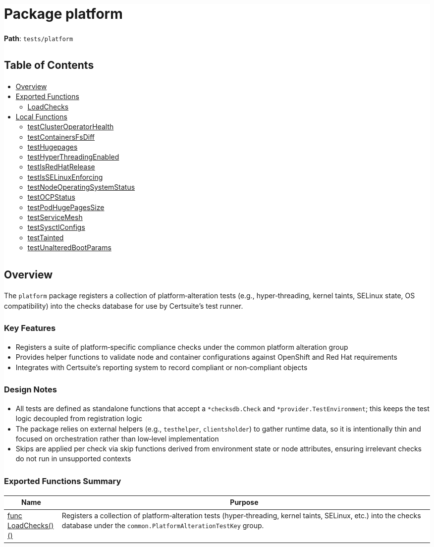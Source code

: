 # Package platform

**Path**: `tests/platform`

## Table of Contents

- [Overview](#overview)
- [Exported Functions](#exported-functions)
  - [LoadChecks](#loadchecks)
- [Local Functions](#local-functions)
  - [testClusterOperatorHealth](#testclusteroperatorhealth)
  - [testContainersFsDiff](#testcontainersfsdiff)
  - [testHugepages](#testhugepages)
  - [testHyperThreadingEnabled](#testhyperthreadingenabled)
  - [testIsRedHatRelease](#testisredhatrelease)
  - [testIsSELinuxEnforcing](#testisselinuxenforcing)
  - [testNodeOperatingSystemStatus](#testnodeoperatingsystemstatus)
  - [testOCPStatus](#testocpstatus)
  - [testPodHugePagesSize](#testpodhugepagessize)
  - [testServiceMesh](#testservicemesh)
  - [testSysctlConfigs](#testsysctlconfigs)
  - [testTainted](#testtainted)
  - [testUnalteredBootParams](#testunalteredbootparams)

## Overview

The `platform` package registers a collection of platform‑alteration tests (e.g., hyper‑threading, kernel taints, SELinux state, OS compatibility) into the checks database for use by Certsuite’s test runner.

### Key Features

- Registers a suite of platform‑specific compliance checks under the common platform alteration group
- Provides helper functions to validate node and container configurations against OpenShift and Red Hat requirements
- Integrates with Certsuite’s reporting system to record compliant or non‑compliant objects

### Design Notes

- All tests are defined as standalone functions that accept a `*checksdb.Check` and `*provider.TestEnvironment`; this keeps the test logic decoupled from registration logic
- The package relies on external helpers (e.g., `testhelper`, `clientsholder`) to gather runtime data, so it is intentionally thin and focused on orchestration rather than low‑level implementation
- Skips are applied per check via skip functions derived from environment state or node attributes, ensuring irrelevant checks do not run in unsupported contexts

### Exported Functions Summary

| Name | Purpose |
|------|----------|
| [func LoadChecks() ()](#loadchecks) | Registers a collection of platform‑alteration tests (hyper‑threading, kernel taints, SELinux, etc.) into the checks database under the `common.PlatformAlterationTestKey` group. |
